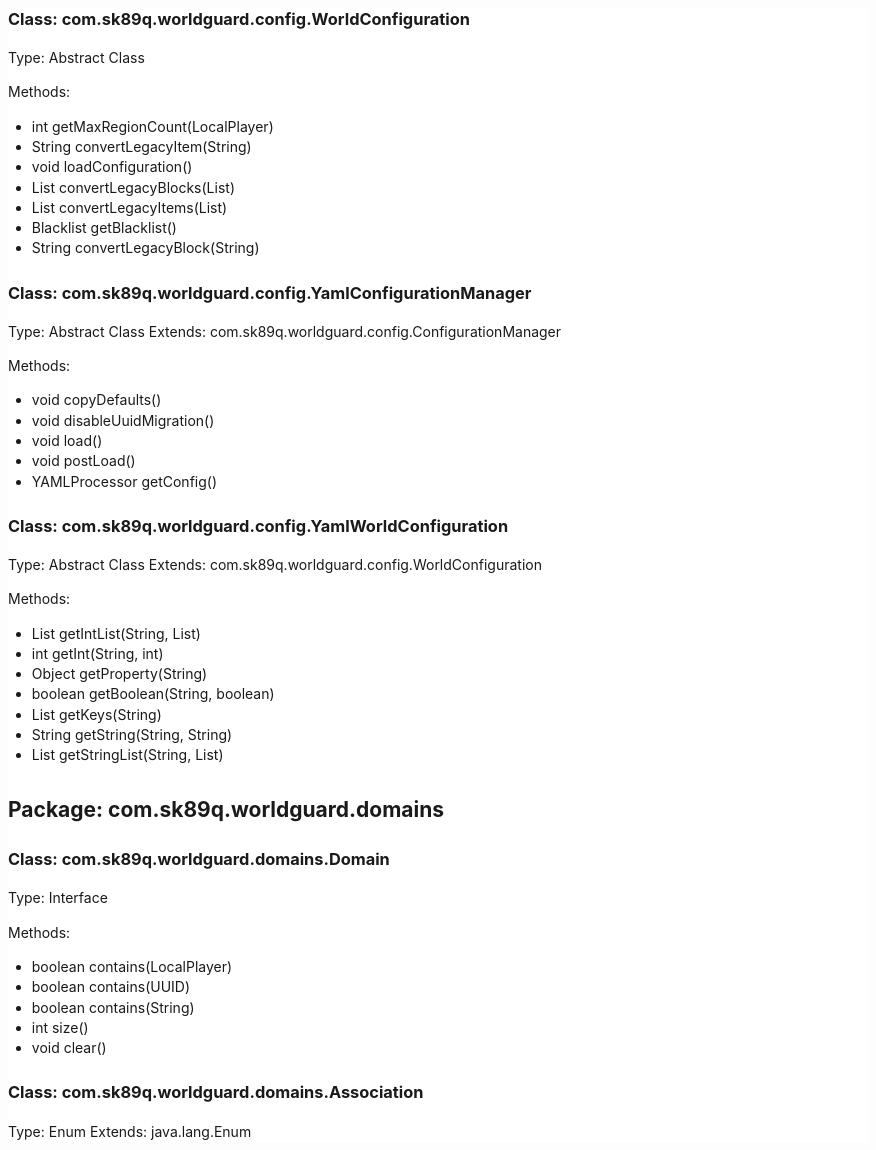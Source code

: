 ### Class: com.sk89q.worldguard.config.WorldConfiguration
Type: Abstract Class

Methods:
- int getMaxRegionCount(LocalPlayer)
- String convertLegacyItem(String)
- void loadConfiguration()
- List convertLegacyBlocks(List)
- List convertLegacyItems(List)
- Blacklist getBlacklist()
- String convertLegacyBlock(String)

### Class: com.sk89q.worldguard.config.YamlConfigurationManager
Type: Abstract Class
Extends: com.sk89q.worldguard.config.ConfigurationManager

Methods:
- void copyDefaults()
- void disableUuidMigration()
- void load()
- void postLoad()
- YAMLProcessor getConfig()

### Class: com.sk89q.worldguard.config.YamlWorldConfiguration
Type: Abstract Class
Extends: com.sk89q.worldguard.config.WorldConfiguration

Methods:
- List getIntList(String, List)
- int getInt(String, int)
- Object getProperty(String)
- boolean getBoolean(String, boolean)
- List getKeys(String)
- String getString(String, String)
- List getStringList(String, List)

## Package: com.sk89q.worldguard.domains

### Class: com.sk89q.worldguard.domains.Domain
Type: Interface

Methods:
- boolean contains(LocalPlayer)
- boolean contains(UUID)
- boolean contains(String)
- int size()
- void clear()

### Class: com.sk89q.worldguard.domains.Association
Type: Enum
Extends: java.lang.Enum
